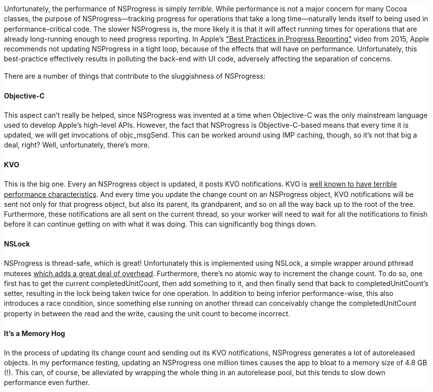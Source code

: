 Unfortunately, the performance of NSProgress is simply *terrible.* 
While performance is not a major concern for many Cocoa classes, the purpose of NSProgress—tracking progress for operations that take a long time—naturally lends itself to being used in performance-critical code.
The slower NSProgress is, the more likely it is that it will affect running times for operations that are already long-running enough to need progress reporting. 
In Apple’s ["Best Practices in Progress Reporting"](https://developer.apple.com/videos/play/wwdc2015/232/) video from 2015, Apple recommends not updating NSProgress in a tight loop, because of the effects that will have on performance. 
Unfortunately, this best-practice effectively results in polluting the back-end with UI code, adversely affecting the separation of concerns. 

There are a number of things that contribute to the sluggishness of NSProgress:

#### Objective-C

This aspect can’t really be helped, since NSProgress was invented at a time when Objective-C was the only mainstream language used to develop Apple’s high-level APIs.
However, the fact that NSProgress is Objective-C-based means that every time it is updated, we will get invocations of objc_msgSend. This can be worked around using IMP caching, though, so it’s not that big a deal, right?
Well, unfortunately, there’s more.

#### KVO

This is the big one.
Every an NSProgress object is updated, it posts KVO notifications.
KVO is [well known to have terrible performance characteristics](http://blog.metaobject.com/2014/03/the-siren-call-of-kvo-and-cocoa-bindings.html). 
And every time you update the change count on an NSProgress object, KVO notifications will be sent not only for that progress object, but also its parent, its grandparent, and so on all the way back up to the root of the tree. 
Furthermore, these notifications are all sent on the current thread, so your worker will need to wait for all the notifications to finish before it can continue getting on with what it was doing. 
This can significantly bog things down.

#### NSLock

NSProgress is thread-safe, which is great! 
Unfortunately this is implemented using NSLock, a simple wrapper around pthread mutexes [which adds a great deal of overhead](http://perpendiculo.us/2009/09/synchronized-nslock-pthread-osspinlock-showdown-done-right/).
Furthermore, there’s no atomic way to increment the change count. 
To do so, one first has to get the current completedUnitCount, then add something to it, and then finally send that back to completedUnitCount’s setter, resulting in the lock being taken twice for one operation.
In addition to being inferior performance-wise, this also introduces a race condition, since something else running on another thread can conceivably change the completedUnitCount property in between the read and the write, causing the unit count to become incorrect.

#### It’s a Memory Hog

In the process of updating its change count and sending out its KVO notifications, NSProgress generates a lot of autoreleased objects.
In my performance testing, updating an NSProgress one million times causes the app to bloat to a memory size of 4.8 GB (!). 
This can, of course, be alleviated by wrapping the whole thing in an autorelease pool, but this tends to slow down performance even further.
